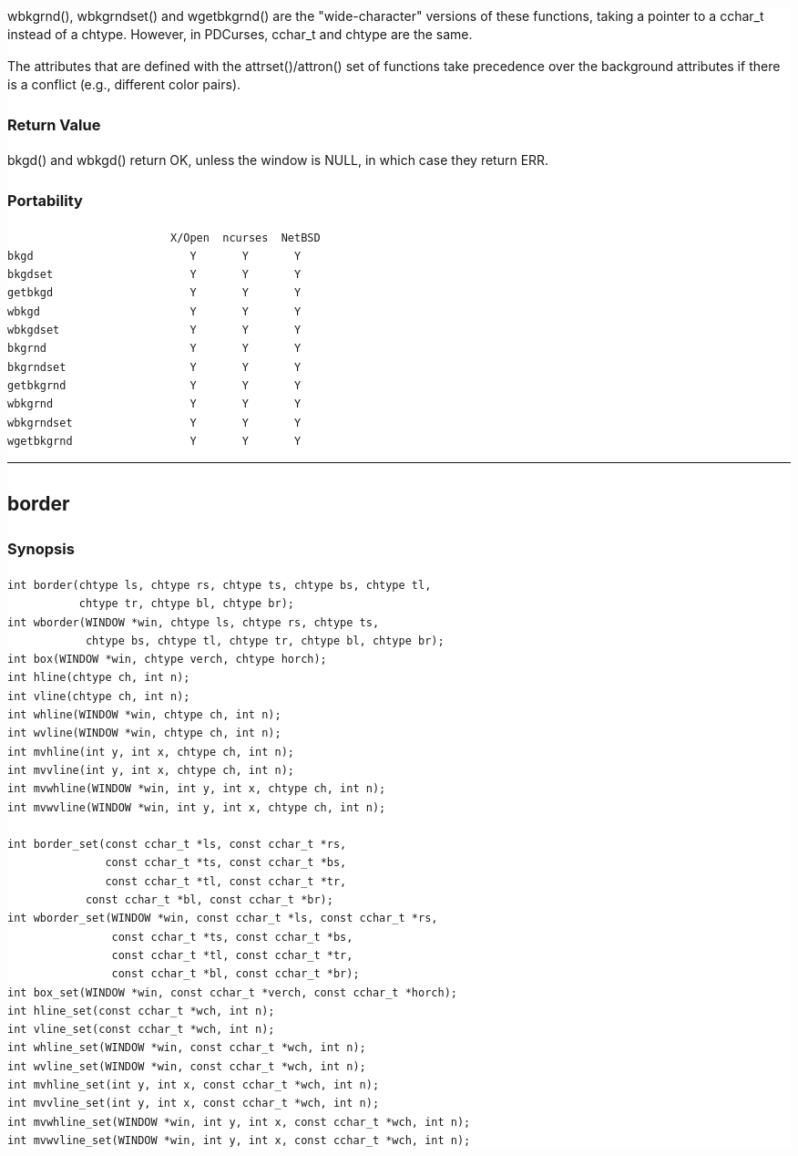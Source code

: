 wbkgrnd(), wbkgrndset() and wgetbkgrnd() are the "wide-character"
versions of these functions, taking a pointer to a cchar_t instead of
a chtype. However, in PDCurses, cchar_t and chtype are the same.

The attributes that are defined with the attrset()/attron() set of
functions take precedence over the background attributes if there is
a conflict (e.g., different color pairs).

### Return Value

bkgd() and wbkgd() return OK, unless the window is NULL, in which
case they return ERR.

### Portability

                             X/Open  ncurses  NetBSD
    bkgd                        Y       Y       Y
    bkgdset                     Y       Y       Y
    getbkgd                     Y       Y       Y
    wbkgd                       Y       Y       Y
    wbkgdset                    Y       Y       Y
    bkgrnd                      Y       Y       Y
    bkgrndset                   Y       Y       Y
    getbkgrnd                   Y       Y       Y
    wbkgrnd                     Y       Y       Y
    wbkgrndset                  Y       Y       Y
    wgetbkgrnd                  Y       Y       Y

---

## border

### Synopsis

    int border(chtype ls, chtype rs, chtype ts, chtype bs, chtype tl,
               chtype tr, chtype bl, chtype br);
    int wborder(WINDOW *win, chtype ls, chtype rs, chtype ts,
                chtype bs, chtype tl, chtype tr, chtype bl, chtype br);
    int box(WINDOW *win, chtype verch, chtype horch);
    int hline(chtype ch, int n);
    int vline(chtype ch, int n);
    int whline(WINDOW *win, chtype ch, int n);
    int wvline(WINDOW *win, chtype ch, int n);
    int mvhline(int y, int x, chtype ch, int n);
    int mvvline(int y, int x, chtype ch, int n);
    int mvwhline(WINDOW *win, int y, int x, chtype ch, int n);
    int mvwvline(WINDOW *win, int y, int x, chtype ch, int n);

    int border_set(const cchar_t *ls, const cchar_t *rs,
                   const cchar_t *ts, const cchar_t *bs,
                   const cchar_t *tl, const cchar_t *tr,
                const cchar_t *bl, const cchar_t *br);
    int wborder_set(WINDOW *win, const cchar_t *ls, const cchar_t *rs,
                    const cchar_t *ts, const cchar_t *bs,
                    const cchar_t *tl, const cchar_t *tr,
                    const cchar_t *bl, const cchar_t *br);
    int box_set(WINDOW *win, const cchar_t *verch, const cchar_t *horch);
    int hline_set(const cchar_t *wch, int n);
    int vline_set(const cchar_t *wch, int n);
    int whline_set(WINDOW *win, const cchar_t *wch, int n);
    int wvline_set(WINDOW *win, const cchar_t *wch, int n);
    int mvhline_set(int y, int x, const cchar_t *wch, int n);
    int mvvline_set(int y, int x, const cchar_t *wch, int n);
    int mvwhline_set(WINDOW *win, int y, int x, const cchar_t *wch, int n);
    int mvwvline_set(WINDOW *win, int y, int x, const cchar_t *wch, int n);